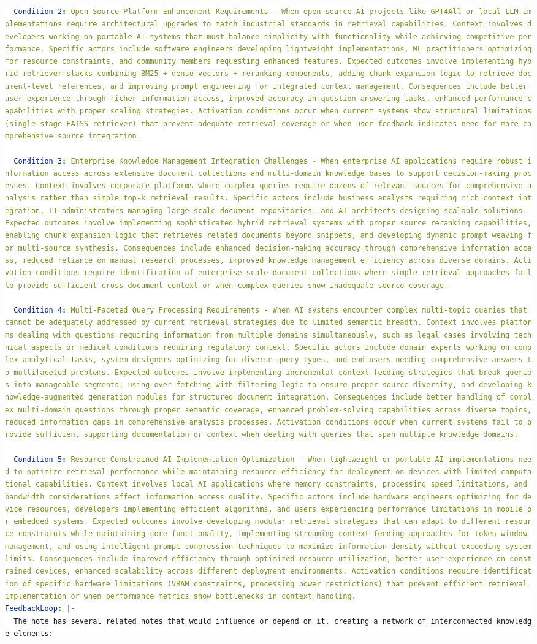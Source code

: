 ```yaml
  Condition 2: Open Source Platform Enhancement Requirements - When open-source AI projects like GPT4All or local LLM implementations require architectural upgrades to match industrial standards in retrieval capabilities. Context involves developers working on portable AI systems that must balance simplicity with functionality while achieving competitive performance. Specific actors include software engineers developing lightweight implementations, ML practitioners optimizing for resource constraints, and community members requesting enhanced features. Expected outcomes involve implementing hybrid retriever stacks combining BM25 + dense vectors + reranking components, adding chunk expansion logic to retrieve document-level references, and improving prompt engineering for integrated context management. Consequences include better user experience through richer information access, improved accuracy in question answering tasks, enhanced performance capabilities with proper scaling strategies. Activation conditions occur when current systems show structural limitations (single-stage FAISS retriever) that prevent adequate retrieval coverage or when user feedback indicates need for more comprehensive source integration.

  Condition 3: Enterprise Knowledge Management Integration Challenges - When enterprise AI applications require robust information access across extensive document collections and multi-domain knowledge bases to support decision-making processes. Context involves corporate platforms where complex queries require dozens of relevant sources for comprehensive analysis rather than simple top-k retrieval results. Specific actors include business analysts requiring rich context integration, IT administrators managing large-scale document repositories, and AI architects designing scalable solutions. Expected outcomes involve implementing sophisticated hybrid retrieval systems with proper source reranking capabilities, enabling chunk expansion logic that retrieves related documents beyond snippets, and developing dynamic prompt weaving for multi-source synthesis. Consequences include enhanced decision-making accuracy through comprehensive information access, reduced reliance on manual research processes, improved knowledge management efficiency across diverse domains. Activation conditions require identification of enterprise-scale document collections where simple retrieval approaches fail to provide sufficient cross-document context or when complex queries show inadequate source coverage.

  Condition 4: Multi-Faceted Query Processing Requirements - When AI systems encounter complex multi-topic queries that cannot be adequately addressed by current retrieval strategies due to limited semantic breadth. Context involves platforms dealing with questions requiring information from multiple domains simultaneously, such as legal cases involving technical aspects or medical conditions requiring regulatory context. Specific actors include domain experts working on complex analytical tasks, system designers optimizing for diverse query types, and end users needing comprehensive answers to multifaceted problems. Expected outcomes involve implementing incremental context feeding strategies that break queries into manageable segments, using over-fetching with filtering logic to ensure proper source diversity, and developing knowledge-augmented generation modules for structured document integration. Consequences include better handling of complex multi-domain questions through proper semantic coverage, enhanced problem-solving capabilities across diverse topics, reduced information gaps in comprehensive analysis processes. Activation conditions occur when current systems fail to provide sufficient supporting documentation or context when dealing with queries that span multiple knowledge domains.

  Condition 5: Resource-Constrained AI Implementation Optimization - When lightweight or portable AI implementations need to optimize retrieval performance while maintaining resource efficiency for deployment on devices with limited computational capabilities. Context involves local AI applications where memory constraints, processing speed limitations, and bandwidth considerations affect information access quality. Specific actors include hardware engineers optimizing for device resources, developers implementing efficient algorithms, and users experiencing performance limitations in mobile or embedded systems. Expected outcomes involve developing modular retrieval strategies that can adapt to different resource constraints while maintaining core functionality, implementing streaming context feeding approaches for token window management, and using intelligent prompt compression techniques to maximize information density without exceeding system limits. Consequences include improved efficiency through optimized resource utilization, better user experience on constrained devices, enhanced scalability across different deployment environments. Activation conditions require identification of specific hardware limitations (VRAM constraints, processing power restrictions) that prevent efficient retrieval implementation or when performance metrics show bottlenecks in context handling.
FeedbackLoop: |-
  The note has several related notes that would influence or depend on it, creating a network of interconnected knowledge elements:

```
